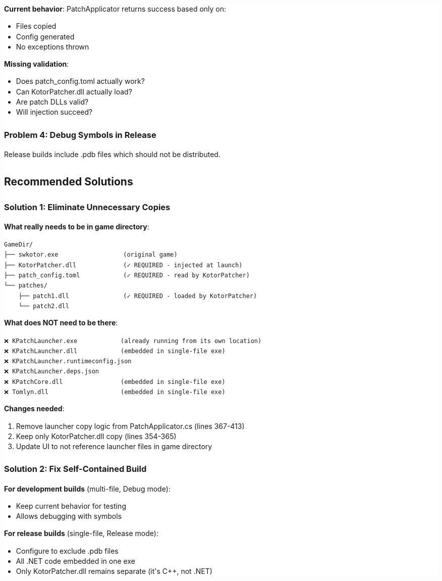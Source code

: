 **Current behavior**: PatchApplicator returns success based only on:
- Files copied
- Config generated
- No exceptions thrown

**Missing validation**:
- Does patch_config.toml actually work?
- Can KotorPatcher.dll actually load?
- Are patch DLLs valid?
- Will injection succeed?

### Problem 4: Debug Symbols in Release

Release builds include .pdb files which should not be distributed.

## Recommended Solutions

### Solution 1: Eliminate Unnecessary Copies

**What really needs to be in game directory**:
```
GameDir/
├── swkotor.exe                  (original game)
├── KotorPatcher.dll             (✓ REQUIRED - injected at launch)
├── patch_config.toml            (✓ REQUIRED - read by KotorPatcher)
└── patches/
    ├── patch1.dll               (✓ REQUIRED - loaded by KotorPatcher)
    └── patch2.dll
```

**What does NOT need to be there**:
```
❌ KPatchLauncher.exe            (already running from its own location)
❌ KPatchLauncher.dll            (embedded in single-file exe)
❌ KPatchLauncher.runtimeconfig.json
❌ KPatchLauncher.deps.json
❌ KPatchCore.dll                (embedded in single-file exe)
❌ Tomlyn.dll                    (embedded in single-file exe)
```

**Changes needed**:
1. Remove launcher copy logic from PatchApplicator.cs (lines 367-413)
2. Keep only KotorPatcher.dll copy (lines 354-365)
3. Update UI to not reference launcher files in game directory

### Solution 2: Fix Self-Contained Build

**For development builds** (multi-file, Debug mode):
- Keep current behavior for testing
- Allows debugging with symbols

**For release builds** (single-file, Release mode):
- Configure to exclude .pdb files
- All .NET code embedded in one exe
- Only KotorPatcher.dll remains separate (it's C++, not .NET)
